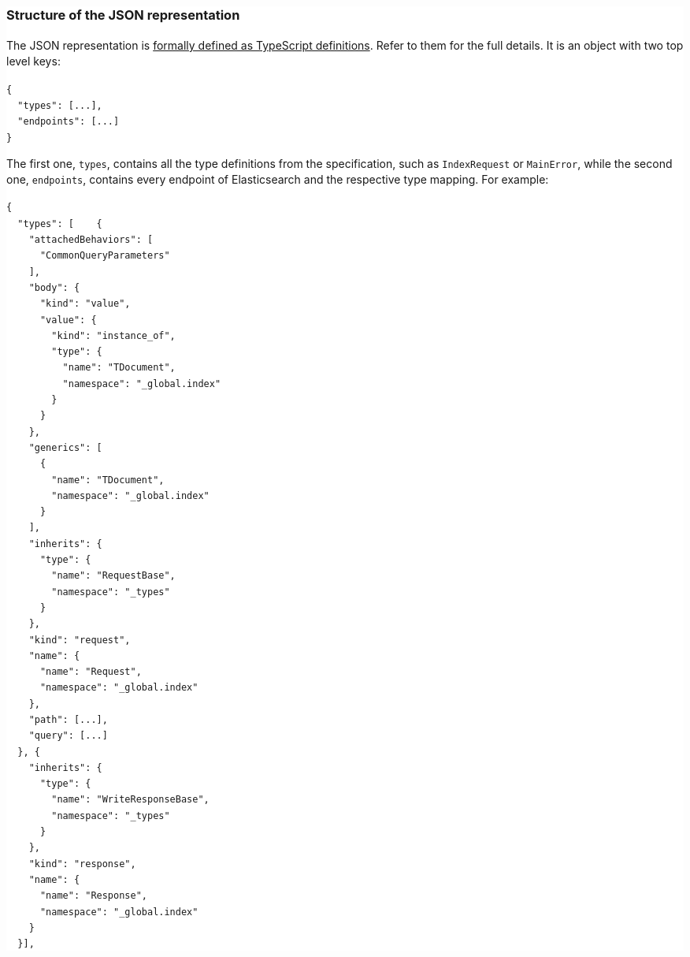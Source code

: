 ### Structure of the JSON representation

The JSON representation is [formally defined as TypeScript definitions](./compiler/src/model/metamodel.ts).
Refer to them for the full details. It is an object with two top level keys:

```jsonc
{
  "types": [...],
  "endpoints": [...]
}
```

The first one, `types`, contains all the type definitions from the specification, such as
`IndexRequest` or `MainError`, while the second one, `endpoints`, contains every
endpoint of Elasticsearch and the respective type mapping. For example:

```jsonc
{
  "types": [    {
    "attachedBehaviors": [
      "CommonQueryParameters"
    ],
    "body": {
      "kind": "value",
      "value": {
        "kind": "instance_of",
        "type": {
          "name": "TDocument",
          "namespace": "_global.index"
        }
      }
    },
    "generics": [
      {
        "name": "TDocument",
        "namespace": "_global.index"
      }
    ],
    "inherits": {
      "type": {
        "name": "RequestBase",
        "namespace": "_types"
      }
    },
    "kind": "request",
    "name": {
      "name": "Request",
      "namespace": "_global.index"
    },
    "path": [...],
    "query": [...]
  }, {
    "inherits": {
      "type": {
        "name": "WriteResponseBase",
        "namespace": "_types"
      }
    },
    "kind": "response",
    "name": {
      "name": "Response",
      "namespace": "_global.index"
    }
  }],
```